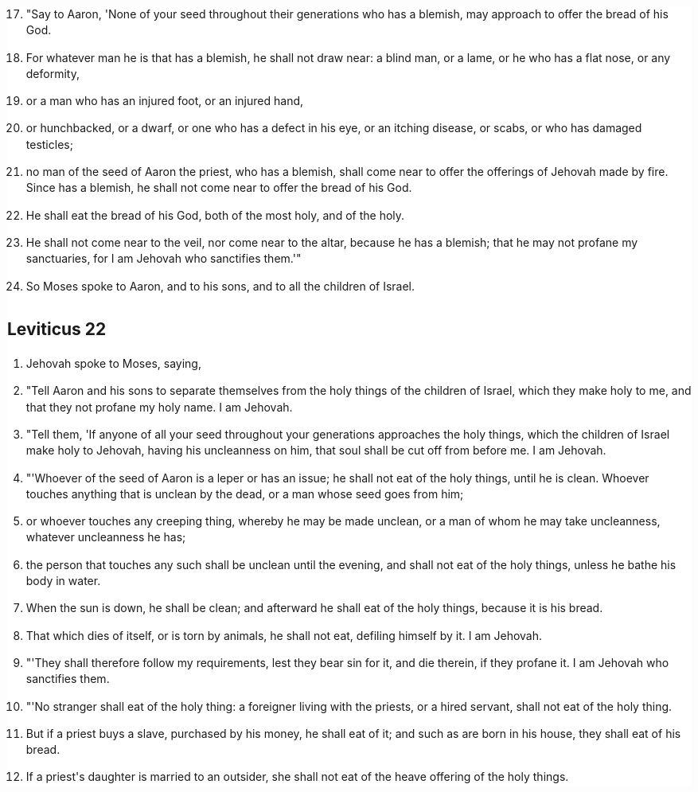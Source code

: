 17. "Say to Aaron, 'None of your seed throughout their generations who has a blemish, may approach to offer the bread of his God.

18. For whatever man he is that has a blemish, he shall not draw near: a blind man, or a lame, or he who has a flat nose, or any deformity,

19. or a man who has an injured foot, or an injured hand,

20. or hunchbacked, or a dwarf, or one who has a defect in his eye, or an itching disease, or scabs, or who has damaged testicles;

21. no man of the seed of Aaron the priest, who has a blemish, shall come near to offer the offerings of Jehovah made by fire. Since has a blemish, he shall not come near to offer the bread of his God.

22. He shall eat the bread of his God, both of the most holy, and of the holy.

23. He shall not come near to the veil, nor come near to the altar, because he has a blemish; that he may not profane my sanctuaries, for I am Jehovah who sanctifies them.'" 

24. So Moses spoke to Aaron, and to his sons, and to all the children of Israel.  

## Leviticus 22

1. Jehovah spoke to Moses, saying,

2. "Tell Aaron and his sons to separate themselves from the holy things of the children of Israel, which they make holy to me, and that they not profane my holy name. I am Jehovah. 

3. "Tell them, 'If anyone of all your seed throughout your generations approaches the holy things, which the children of Israel make holy to Jehovah, having his uncleanness on him, that soul shall be cut off from before me. I am Jehovah. 

4. "'Whoever of the seed of Aaron is a leper or has an issue; he shall not eat of the holy things, until he is clean. Whoever touches anything that is unclean by the dead, or a man whose seed goes from him;

5. or whoever touches any creeping thing, whereby he may be made unclean, or a man of whom he may take uncleanness, whatever uncleanness he has;

6. the person that touches any such shall be unclean until the evening, and shall not eat of the holy things, unless he bathe his body in water.

7. When the sun is down, he shall be clean; and afterward he shall eat of the holy things, because it is his bread.

8. That which dies of itself, or is torn by animals, he shall not eat, defiling himself by it. I am Jehovah. 

9. "'They shall therefore follow my requirements, lest they bear sin for it, and die therein, if they profane it. I am Jehovah who sanctifies them. 

10. "'No stranger shall eat of the holy thing: a foreigner living with the priests, or a hired servant, shall not eat of the holy thing.

11. But if a priest buys a slave, purchased by his money, he shall eat of it; and such as are born in his house, they shall eat of his bread.

12. If a priest's daughter is married to an outsider, she shall not eat of the heave offering of the holy things.
